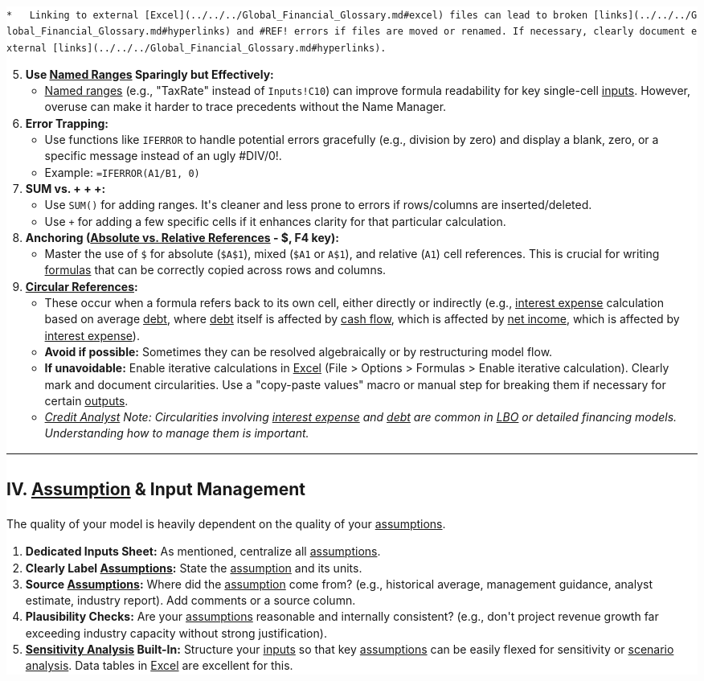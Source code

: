     *   Linking to external [Excel](../../../Global_Financial_Glossary.md#excel) files can lead to broken [links](../../../Global_Financial_Glossary.md#hyperlinks) and #REF! errors if files are moved or renamed. If necessary, clearly document external [links](../../../Global_Financial_Glossary.md#hyperlinks).
5.  **Use [Named Ranges](../../../Global_Financial_Glossary.md#named-ranges) Sparingly but Effectively:**
    *   [Named ranges](../../../Global_Financial_Glossary.md#named-ranges) (e.g., "TaxRate" instead of `Inputs!C10`) can improve formula readability for key single-cell [inputs](../../../Global_Financial_Glossary.md#formulasoutputs-excel-modeling). However, overuse can make it harder to trace precedents without the Name Manager.
6.  **Error Trapping:**
    *   Use functions like `IFERROR` to handle potential errors gracefully (e.g., division by zero) and display a blank, zero, or a specific message instead of an ugly #DIV/0!.
    *   Example: `=IFERROR(A1/B1, 0)`
7.  **SUM vs. + + +:**
    *   Use `SUM()` for adding ranges. It's cleaner and less prone to errors if rows/columns are inserted/deleted.
    *   Use `+` for adding a few specific cells if it enhances clarity for that particular calculation.
8.  **Anchoring ([Absolute vs. Relative References](../../../Global_Financial_Glossary.md#excel) - $, F4 key):**
    *   Master the use of `$` for absolute (`$A$1`), mixed (`$A1` or `A$1`), and relative (`A1`) cell references. This is crucial for writing [formulas](../../../Global_Financial_Glossary.md#formulasoutputs-excel-modeling) that can be correctly copied across rows and columns.
9.  **[Circular References](../../../Global_Financial_Glossary.md#circular-reference-circ):**
    *   These occur when a formula refers back to its own cell, either directly or indirectly (e.g., [interest expense](../../../Global_Financial_Glossary.md#interest-expense) calculation based on average [debt](../../../Global_Financial_Glossary.md#debt), where [debt](../../../Global_Financial_Glossary.md#debt) itself is affected by [cash flow](../../../Global_Financial_Glossary.md#cash-flow-from-operations-cfo), which is affected by [net income](../../../Global_Financial_Glossary.md#net-income), which is affected by [interest expense](../../../Global_Financial_Glossary.md#interest-expense)).
    *   **Avoid if possible:** Sometimes they can be resolved algebraically or by restructuring model flow.
    *   **If unavoidable:** Enable iterative calculations in [Excel](../../../Global_Financial_Glossary.md#excel) (File > Options > Formulas > Enable iterative calculation). Clearly mark and document circularities. Use a "copy-paste values" macro or manual step for breaking them if necessary for certain [outputs](../../../Global_Financial_Glossary.md#formulasoutputs-excel-modeling).
    *   *[Credit Analyst](../../../Global_Financial_Glossary.md#credit-analysis) Note: Circularities involving [interest expense](../../../Global_Financial_Glossary.md#interest-expense) and [debt](../../../Global_Financial_Glossary.md#debt) are common in [LBO](../../../Global_Financial_Glossary.md#leveraged-buyout-lbo) or detailed financing models. Understanding how to manage them is important.*

---

## IV. [Assumption](../../../Global_Financial_Glossary.md#assumption) & Input Management

The quality of your model is heavily dependent on the quality of your [assumptions](../../../Global_Financial_Glossary.md#assumption).

1.  **Dedicated Inputs Sheet:** As mentioned, centralize all [assumptions](../../../Global_Financial_Glossary.md#assumption).
2.  **Clearly Label [Assumptions](../../../Global_Financial_Glossary.md#assumption):** State the [assumption](../../../Global_Financial_Glossary.md#assumption) and its units.
3.  **Source [Assumptions](../../../Global_Financial_Glossary.md#assumption):** Where did the [assumption](../../../Global_Financial_Glossary.md#assumption) come from? (e.g., historical average, management guidance, analyst estimate, industry report). Add comments or a source column.
4.  **Plausibility Checks:** Are your [assumptions](../../../Global_Financial_Glossary.md#assumption) reasonable and internally consistent? (e.g., don't project revenue growth far exceeding industry capacity without strong justification).
5.  **[Sensitivity Analysis](../../../Global_Financial_Glossary.md#sensitivity-analysis) Built-In:** Structure your [inputs](../../../Global_Financial_Glossary.md#formulasoutputs-excel-modeling) so that key [assumptions](../../../Global_Financial_Glossary.md#assumption) can be easily flexed for sensitivity or [scenario analysis](../../../Global_Financial_Glossary.md#scenario-analysis). Data tables in [Excel](../../../Global_Financial_Glossary.md#excel) are excellent for this.